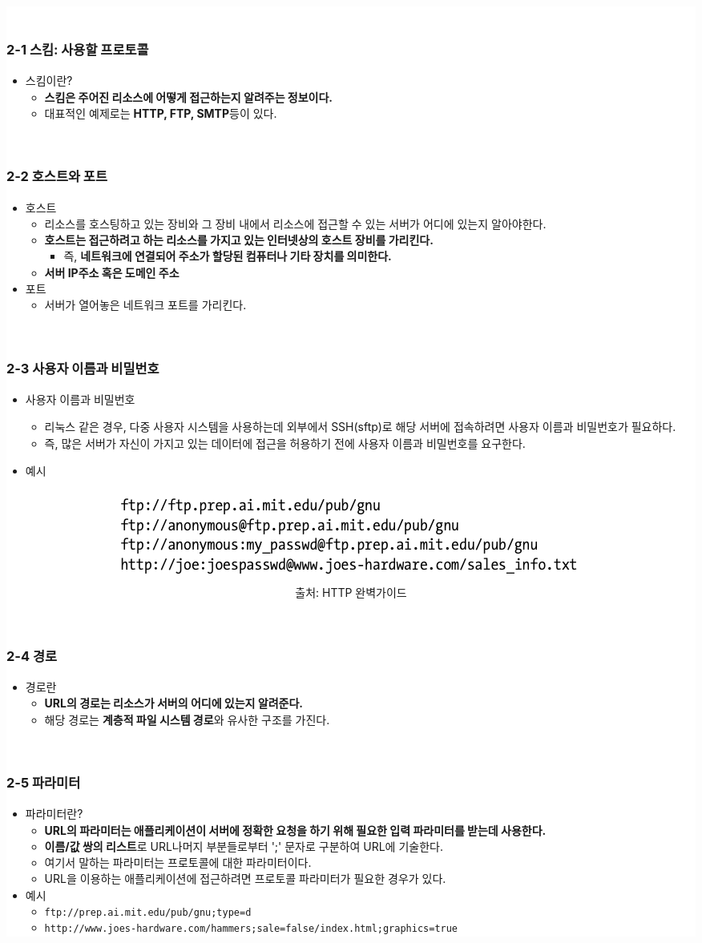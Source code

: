<br>

### 2-1 스킴: 사용할 프로토콜

* 스킴이란?
  * **스킴은 주어진 리소스에 어떻게 접근하는지 알려주는 정보이다.**
  * 대표적인 예제로는 **HTTP, FTP, SMTP**등이 있다.

<br>

### 2-2 호스트와 포트

* 호스트
  * 리소스를 호스팅하고 있는 장비와 그 장비 내에서 리소스에 접근할 수 있는 서버가 어디에 있는지 알아야한다. 
  * **호스트는 접근하려고 하는 리소스를 가지고 있는 인터넷상의 호스트 장비를 가리킨다.**
    * 즉, **네트워크에 연결되어 주소가 할당된 컴퓨터나 기타 장치를 의미한다.**
  * **서버 IP주소 혹은 도메인 주소**
* 포트
  * 서버가 열어놓은 네트워크 포트를 가리킨다.

<br>

### 2-3 사용자 이름과 비밀번호

* 사용자 이름과 비밀번호

  * 리눅스 같은 경우, 다중 사용자 시스템을 사용하는데 외부에서 SSH(sftp)로 해당 서버에 접속하려면 사용자 이름과 비밀번호가 필요하다.
  * 즉, 많은 서버가 자신이 가지고 있는 데이터에 접근을 허용하기 전에 사용자 이름과 비밀번호를 요구한다.

* 예시

<p align="center"><img src="./image/image-20200804185450258.png"><br>출처: HTTP 완벽가이드</p>

<br>

### 2-4 경로

* 경로란
  * **URL의 경로는 리소스가 서버의 어디에 있는지 알려준다.**
  * 해당 경로는 **계층적 파일 시스템 경로**와 유사한 구조를 가진다.

<br>

### 2-5 파라미터

* 파라미터란?
  * **URL의 파라미터는 애플리케이션이 서버에 정확한 요청을 하기 위해 필요한 입력 파라미터를 받는데 사용한다.**
  * **이름/값 쌍의 리스트**로 URL나머지 부분들로부터 ';' 문자로 구분하여 URL에 기술한다.
  * 여기서 말하는 파라미터는 프로토콜에 대한 파라미터이다.
  * URL을 이용하는 애플리케이션에 접근하려면 프로토콜 파라미터가 필요한 경우가 있다.
* 예시
  * `ftp://prep.ai.mit.edu/pub/gnu;type=d`
  * `http://www.joes-hardware.com/hammers;sale=false/index.html;graphics=true`
